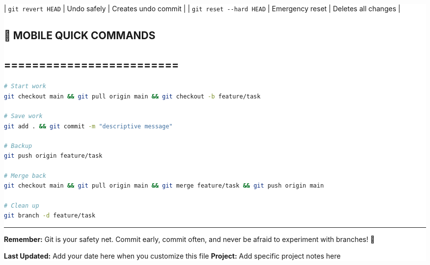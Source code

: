 | `git revert HEAD` | Undo safely | Creates undo commit |
| `git reset --hard HEAD` | Emergency reset | Deletes all changes |

## 📱 MOBILE QUICK COMMANDS
## =========================

```bash
# Start work
git checkout main && git pull origin main && git checkout -b feature/task

# Save work  
git add . && git commit -m "descriptive message"

# Backup
git push origin feature/task

# Merge back
git checkout main && git pull origin main && git merge feature/task && git push origin main

# Clean up
git branch -d feature/task
```

---
**Remember:** Git is your safety net. Commit early, commit often, and never be afraid to experiment with branches! 🚀

**Last Updated:** Add your date here when you customize this file
**Project:** Add specific project notes here

